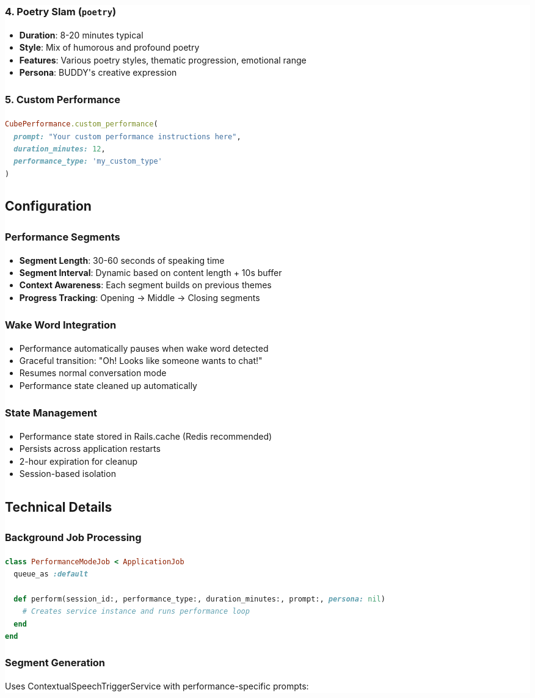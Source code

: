 ### 4. Poetry Slam (`poetry`)
- **Duration**: 8-20 minutes typical
- **Style**: Mix of humorous and profound poetry
- **Features**: Various poetry styles, thematic progression, emotional range
- **Persona**: BUDDY's creative expression

### 5. Custom Performance
```ruby
CubePerformance.custom_performance(
  prompt: "Your custom performance instructions here",
  duration_minutes: 12,
  performance_type: 'my_custom_type'
)
```

## Configuration

### Performance Segments
- **Segment Length**: 30-60 seconds of speaking time
- **Segment Interval**: Dynamic based on content length + 10s buffer
- **Context Awareness**: Each segment builds on previous themes
- **Progress Tracking**: Opening → Middle → Closing segments

### Wake Word Integration
- Performance automatically pauses when wake word detected
- Graceful transition: "Oh! Looks like someone wants to chat!"
- Resumes normal conversation mode
- Performance state cleaned up automatically

### State Management
- Performance state stored in Rails.cache (Redis recommended)
- Persists across application restarts
- 2-hour expiration for cleanup
- Session-based isolation

## Technical Details

### Background Job Processing
```ruby
class PerformanceModeJob < ApplicationJob
  queue_as :default
  
  def perform(session_id:, performance_type:, duration_minutes:, prompt:, persona: nil)
    # Creates service instance and runs performance loop
  end
end
```

### Segment Generation
Uses ContextualSpeechTriggerService with performance-specific prompts:
